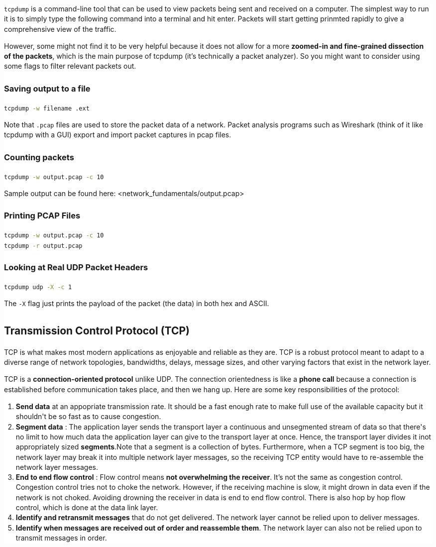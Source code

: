 `tcpdump` is a command-line tool that can be used to view packets being sent and received on a computer. The simplest way to run it is to simply type the following command into a terminal and hit enter. Packets will start getting prinmted rapidly to give a comprehensive view of the traffic.

However, some might not find it to be very helpful because it does not allow for a more **zoomed-in and fine-grained dissection of the packets**, which is the main purpose of tcpdump (it’s technically a packet analyzer). So you might want to consider using some flags to filter relevant packets out.

### Saving output to a file

```sh
tcpdump -w filename .ext
```

Note that `.pcap` files are used to store the packet data of a network. Packet analysis programs such as Wireshark (think of it like tcpdump with a GUI) export and import packet captures in pcap files.

### Counting packets

```sh
tcpdump -w output.pcap -c 10
```

Sample output can be found here: <network_fundamentals/output.pcap>

### Printing PCAP Files

```sh
tcpdump -w output.pcap -c 10
tcpdump -r output.pcap
```

### Looking at Real UDP Packet Headers

```sh
tcpdump udp -X -c 1
```

The `-X` flag just prints the payload of the packet (the data) in both hex and ASCII.

## Transmission Control Protocol (TCP)

TCP is what makes most modern applications as enjoyable and reliable as they are. TCP is a robust protocol meant to adapt to a diverse range of network topologies, bandwidths, delays, message sizes, and other varying factors that exist in the network layer.

TCP is a **connection-oriented protocol** unlike UDP. The connection orientedness is like a **phone call** because a connection is established before communication takes place, and then we hang up. Here are some key responsibilities of the protocol:

1. **Send data** at an appopriate transmission rate. It should be a fast enough rate to make full use of the available capacity but it shouldn't be so fast as to cause congestion.
2. **Segment data** : The application layer sends the transport layer a continuous and unsegmented stream of data so that there's no limit to how much data the application layer can give to the transport layer at once. Hence, the transport layer divides it inot appropriately sized **segments**.Note that a segment is a collection of bytes. Furthermore, when a TCP segment is too big, the network layer may break it into multiple network layer messages, so the receiving TCP entity would have to re-assemble the network layer messages.
3. **End to end flow control** : Flow control means **not overwhelming the receiver**. It’s not the same as congestion control. Congestion control tries not to choke the network. However, if the receiving machine is slow, it might drown in data even if the network is not choked. Avoiding drowning the receiver in data is end to end flow control. There is also hop by hop flow control, which is done at the data link layer.
4. **Identify and retransmit messages** that do not get delivered. The network layer cannot be relied upon to deliver messages.
5. **Identify when messages are received out of order and reassemble them**. The network layer can also not be relied upon to transmit messages in order.
